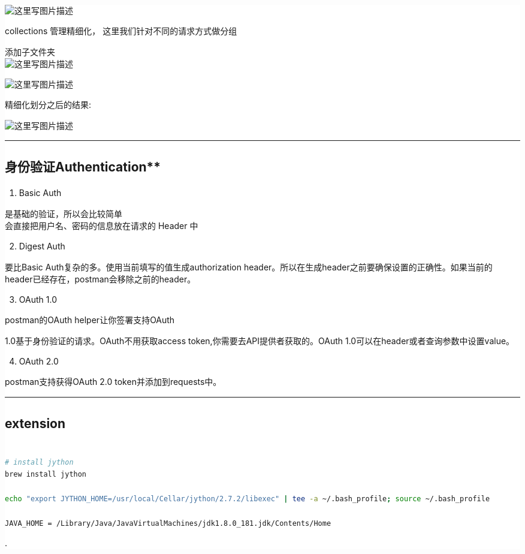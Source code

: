 ![这里写图片描述](https://img-blog.csdn.net/20180524002002823?watermark/2/text/aHR0cHM6Ly9ibG9nLmNzZG4ubmV0L2Z4YmluMTIz/font/5a6L5L2T/fontsize/400/fill/I0JBQkFCMA==/dissolve/70)

collections 管理精细化， 这里我们针对不同的请求方式做分组  

添加子文件夹  
![这里写图片描述](https://img-blog.csdn.net/20180524002857320?watermark/2/text/aHR0cHM6Ly9ibG9nLmNzZG4ubmV0L2Z4YmluMTIz/font/5a6L5L2T/fontsize/400/fill/I0JBQkFCMA==/dissolve/70)

![这里写图片描述](https://img-blog.csdn.net/20180524002953353?watermark/2/text/aHR0cHM6Ly9ibG9nLmNzZG4ubmV0L2Z4YmluMTIz/font/5a6L5L2T/fontsize/400/fill/I0JBQkFCMA==/dissolve/70)

精细化划分之后的结果:

![这里写图片描述](https://img-blog.csdn.net/20180524003120219?watermark/2/text/aHR0cHM6Ly9ibG9nLmNzZG4ubmV0L2Z4YmluMTIz/font/5a6L5L2T/fontsize/400/fill/I0JBQkFCMA==/dissolve/70)



---


## 身份验证Authentication**  

1. Basic Auth

是基础的验证，所以会比较简单  
会直接把用户名、密码的信息放在请求的 Header 中

2. Digest Auth

要比Basic Auth复杂的多。使用当前填写的值生成authorization header。所以在生成header之前要确保设置的正确性。如果当前的header已经存在，postman会移除之前的header。

3. OAuth 1.0

postman的OAuth helper让你签署支持OAuth

1.0基于身份验证的请求。OAuth不用获取access token,你需要去API提供者获取的。OAuth 1.0可以在header或者查询参数中设置value。

4. OAuth 2.0

postman支持获得OAuth 2.0 token并添加到requests中。


---

## extension


```bash

# install jython
brew install jython

echo "export JYTHON_HOME=/usr/local/Cellar/jython/2.7.2/libexec" | tee -a ~/.bash_profile; source ~/.bash_profile

JAVA_HOME = /Library/Java/JavaVirtualMachines/jdk1.8.0_181.jdk/Contents/Home


```

.

